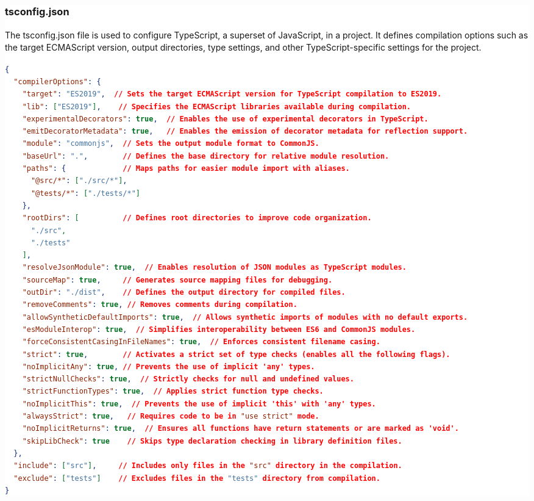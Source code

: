 ### tsconfig.json

The tsconfig.json file is used to configure TypeScript, a superset of JavaScript, in a project. It defines compilation options such as the target ECMAScript version, output directories, type settings, and other TypeScript-specific settings for the project.

``` json
{
  "compilerOptions": {
    "target": "ES2019",  // Sets the target ECMAScript version for TypeScript compilation to ES2019.
    "lib": ["ES2019"],    // Specifies the ECMAScript libraries available during compilation.
    "experimentalDecorators": true,  // Enables the use of experimental decorators in TypeScript.
    "emitDecoratorMetadata": true,   // Enables the emission of decorator metadata for reflection support.
    "module": "commonjs",  // Sets the output module format to CommonJS.
    "baseUrl": ".",        // Defines the base directory for relative module resolution.
    "paths": {             // Maps paths for easier module import with aliases.
      "@src/*": ["./src/*"],
      "@tests/*": ["./tests/*"]
    },
    "rootDirs": [          // Defines root directories to improve code organization.
      "./src",
      "./tests"
    ],
    "resolveJsonModule": true,  // Enables resolution of JSON modules as TypeScript modules.
    "sourceMap": true,     // Generates source mapping files for debugging.
    "outDir": "./dist",    // Defines the output directory for compiled files.
    "removeComments": true, // Removes comments during compilation.
    "allowSyntheticDefaultImports": true,  // Allows synthetic imports of modules with no default exports.
    "esModuleInterop": true,  // Simplifies interoperability between ES6 and CommonJS modules.
    "forceConsistentCasingInFileNames": true,  // Enforces consistent filename casing.
    "strict": true,        // Activates a strict set of type checks (enables all the following flags).
    "noImplicitAny": true, // Prevents the use of implicit 'any' types.
    "strictNullChecks": true,  // Strictly checks for null and undefined values.
    "strictFunctionTypes": true,  // Applies strict function type checks.
    "noImplicitThis": true,  // Prevents the use of implicit 'this' with 'any' types.
    "alwaysStrict": true,   // Requires code to be in "use strict" mode.
    "noImplicitReturns": true,  // Ensures all functions have return statements or are marked as 'void'.
    "skipLibCheck": true    // Skips type declaration checking in library definition files.
  },
  "include": ["src"],     // Includes only files in the "src" directory in the compilation.
  "exclude": ["tests"]    // Excludes files in the "tests" directory from compilation.
}
```